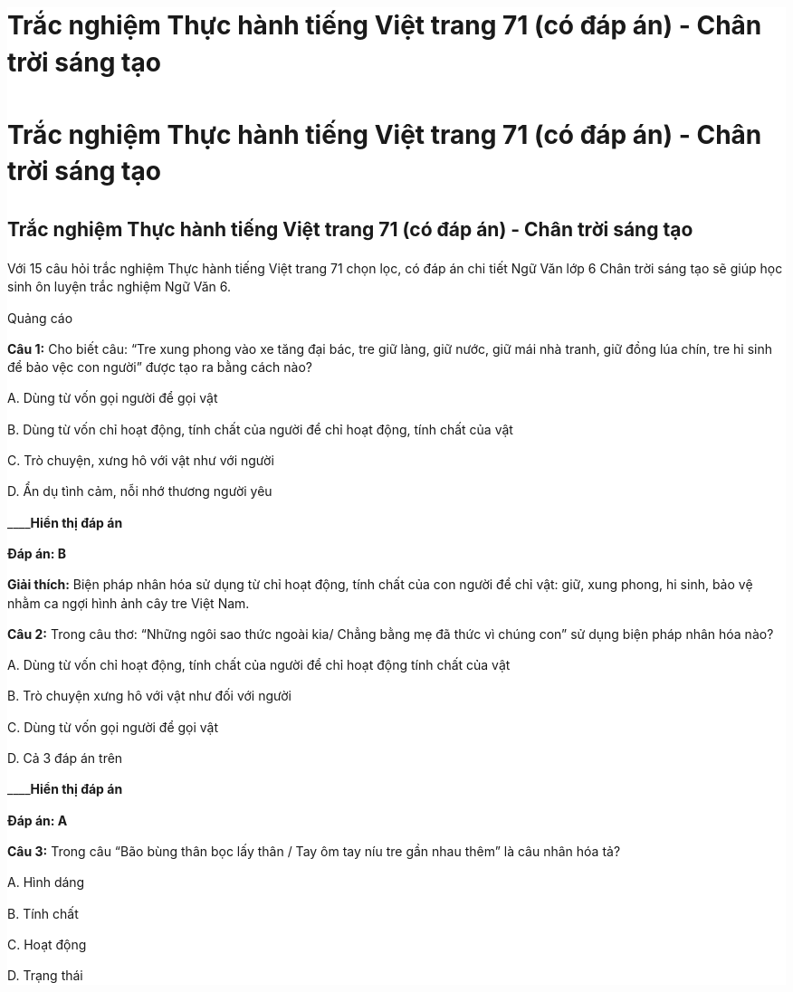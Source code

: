 # Trắc nghiệm Thực hành tiếng Việt trang 71 (có đáp án) - Chân trời sáng tạo

# Trắc nghiệm Thực hành tiếng Việt trang 71 (có đáp án) - Chân trời sáng tạo

## Trắc nghiệm Thực hành tiếng Việt trang 71 (có đáp án) - Chân trời sáng tạo

Với 15 câu hỏi trắc nghiệm Thực hành tiếng Việt trang 71 chọn lọc, có đáp án chi tiết Ngữ Văn lớp 6 Chân trời sáng tạo sẽ giúp học sinh ôn luyện trắc nghiệm Ngữ Văn 6.

Quảng cáo

**Câu 1:** Cho biết câu: “Tre xung phong vào xe tăng đại bác, tre giữ làng, giữ nước, giữ mái nhà tranh, giữ đồng lúa chín, tre hi sinh để bảo vệc con người” được tạo ra bằng cách nào?

A. Dùng từ vốn gọi người để gọi vật

B. Dùng từ vốn chỉ hoạt động, tính chất của người để chỉ hoạt động, tính chất của vật

C. Trò chuyện, xưng hô với vật như với người

D. Ẩn dụ tình cảm, nỗi nhớ thương người yêu 

____**Hiển thị đáp án**

**Đáp án: B**

**Giải thích:** Biện pháp nhân hóa sử dụng từ chỉ hoạt động, tính chất của con người để chỉ vật: giữ, xung phong, hi sinh, bảo vệ nhằm ca ngợi hình ảnh cây tre Việt Nam. 

**Câu 2:** Trong câu thơ: “Những ngôi sao thức ngoài kia/ Chẳng bằng mẹ đã thức vì chúng con” sử dụng biện pháp nhân hóa nào?

A. Dùng từ vốn chỉ hoạt động, tính chất của người để chỉ hoạt động tính chất của vật

B. Trò chuyện xưng hô với vật như đối với người

C. Dùng từ vốn gọi người để gọi vật

D. Cả 3 đáp án trên 

____**Hiển thị đáp án**

**Đáp án: A**

**Câu 3:** Trong câu “Bão bùng thân bọc lấy thân / Tay ôm tay níu tre gần nhau thêm” là câu nhân hóa tả?

A. Hình dáng

B. Tính chất

C. Hoạt động

D. Trạng thái 
